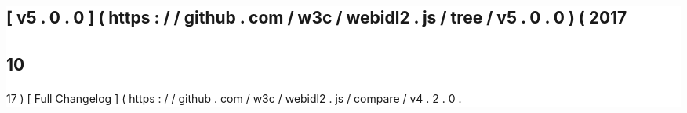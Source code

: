 [
v5
.
0
.
0
]
(
https
:
/
/
github
.
com
/
w3c
/
webidl2
.
js
/
tree
/
v5
.
0
.
0
)
(
2017
-
10
-
17
)
[
Full
Changelog
]
(
https
:
/
/
github
.
com
/
w3c
/
webidl2
.
js
/
compare
/
v4
.
2
.
0
.